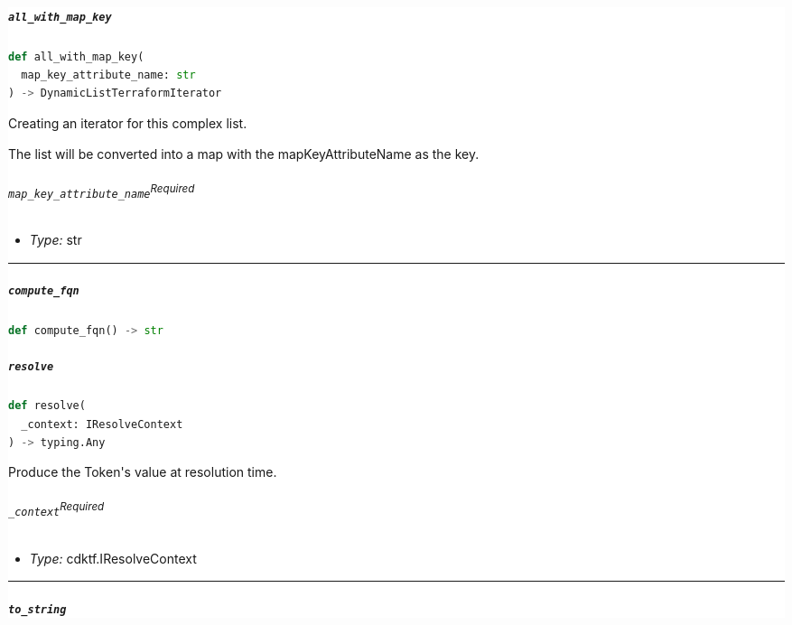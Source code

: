 
##### `all_with_map_key` <a name="all_with_map_key" id="@cdktf/provider-opentelekomcloud.dataOpentelekomcloudDdsFlavorsV3.DataOpentelekomcloudDdsFlavorsV3FlavorsList.allWithMapKey"></a>

```python
def all_with_map_key(
  map_key_attribute_name: str
) -> DynamicListTerraformIterator
```

Creating an iterator for this complex list.

The list will be converted into a map with the mapKeyAttributeName as the key.

###### `map_key_attribute_name`<sup>Required</sup> <a name="map_key_attribute_name" id="@cdktf/provider-opentelekomcloud.dataOpentelekomcloudDdsFlavorsV3.DataOpentelekomcloudDdsFlavorsV3FlavorsList.allWithMapKey.parameter.mapKeyAttributeName"></a>

- *Type:* str

---

##### `compute_fqn` <a name="compute_fqn" id="@cdktf/provider-opentelekomcloud.dataOpentelekomcloudDdsFlavorsV3.DataOpentelekomcloudDdsFlavorsV3FlavorsList.computeFqn"></a>

```python
def compute_fqn() -> str
```

##### `resolve` <a name="resolve" id="@cdktf/provider-opentelekomcloud.dataOpentelekomcloudDdsFlavorsV3.DataOpentelekomcloudDdsFlavorsV3FlavorsList.resolve"></a>

```python
def resolve(
  _context: IResolveContext
) -> typing.Any
```

Produce the Token's value at resolution time.

###### `_context`<sup>Required</sup> <a name="_context" id="@cdktf/provider-opentelekomcloud.dataOpentelekomcloudDdsFlavorsV3.DataOpentelekomcloudDdsFlavorsV3FlavorsList.resolve.parameter._context"></a>

- *Type:* cdktf.IResolveContext

---

##### `to_string` <a name="to_string" id="@cdktf/provider-opentelekomcloud.dataOpentelekomcloudDdsFlavorsV3.DataOpentelekomcloudDdsFlavorsV3FlavorsList.toString"></a>

